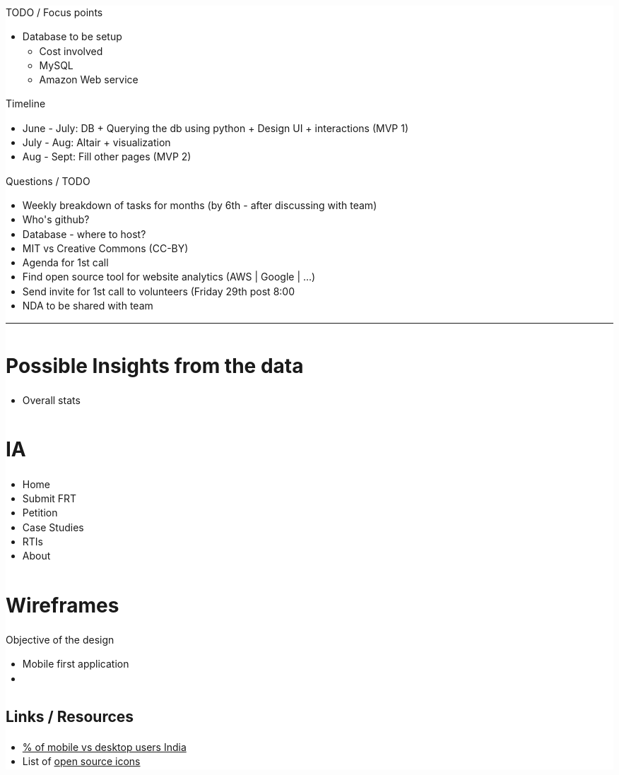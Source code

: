 
TODO / Focus points
* Database to be setup
  - Cost involved
  - MySQL
  - Amazon Web service


Timeline
* June - July: DB + Querying the db using python + Design UI + interactions (MVP 1)
* July - Aug: Altair + visualization
* Aug - Sept: Fill other pages (MVP 2)


Questions / TODO
- Weekly breakdown of tasks for months (by 6th - after discussing with team)
- Who's github?
- Database - where to host?
- MIT vs Creative Commons (CC-BY)
- Agenda for 1st call
- Find open source tool for website analytics (AWS | Google | ...)
- Send invite for 1st call to volunteers (Friday 29th post 8:00
- NDA to be shared with team



-----

# Possible Insights from the data

* Overall stats



# IA

- Home
- Submit FRT
- Petition
- Case Studies
- RTIs
- About


# Wireframes

Objective of the design

* Mobile first application
* 


Links / Resources
-----------------
- [% of mobile vs desktop users India](https://gs.statcounter.com/platform-market-share/desktop-mobile-tablet/india)
- List of [open source icons](https://feathericons.com/)
